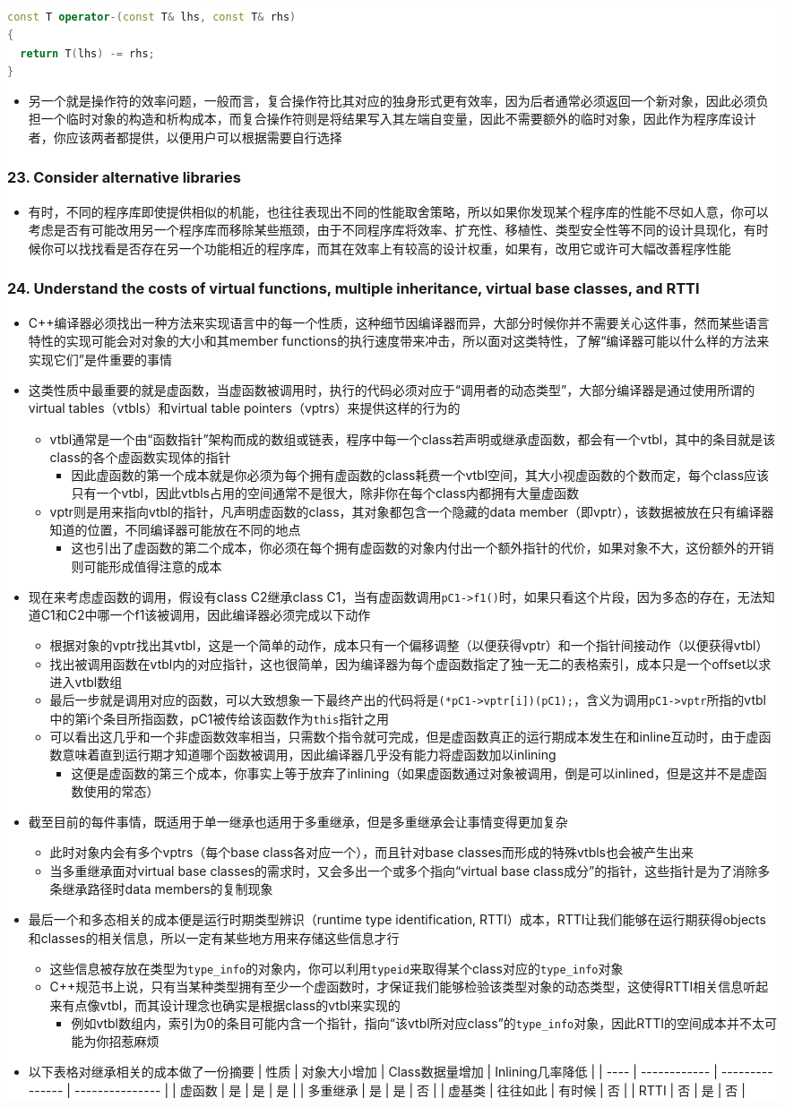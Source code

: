   ```C++
  const T operator-(const T& lhs, const T& rhs)
  {
    return T(lhs) -= rhs;
  }
  ```

- 另一个就是操作符的效率问题，一般而言，复合操作符比其对应的独身形式更有效率，因为后者通常必须返回一个新对象，因此必须负担一个临时对象的构造和析构成本，而复合操作符则是将结果写入其左端自变量，因此不需要额外的临时对象，因此作为程序库设计者，你应该两者都提供，以便用户可以根据需要自行选择

### 23. Consider alternative libraries

- 有时，不同的程序库即使提供相似的机能，也往往表现出不同的性能取舍策略，所以如果你发现某个程序库的性能不尽如人意，你可以考虑是否有可能改用另一个程序库而移除某些瓶颈，由于不同程序库将效率、扩充性、移植性、类型安全性等不同的设计具现化，有时候你可以找找看是否存在另一个功能相近的程序库，而其在效率上有较高的设计权重，如果有，改用它或许可大幅改善程序性能

### 24. Understand the costs of virtual functions, multiple inheritance, virtual base classes, and RTTI

- C++编译器必须找出一种方法来实现语言中的每一个性质，这种细节因编译器而异，大部分时候你并不需要关心这件事，然而某些语言特性的实现可能会对对象的大小和其member functions的执行速度带来冲击，所以面对这类特性，了解“编译器可能以什么样的方法来实现它们”是件重要的事情

- 这类性质中最重要的就是虚函数，当虚函数被调用时，执行的代码必须对应于“调用者的动态类型”，大部分编译器是通过使用所谓的virtual tables（vtbls）和virtual table pointers（vptrs）来提供这样的行为的
  - vtbl通常是一个由“函数指针”架构而成的数组或链表，程序中每一个class若声明或继承虚函数，都会有一个vtbl，其中的条目就是该class的各个虚函数实现体的指针
    - 因此虚函数的第一个成本就是你必须为每个拥有虚函数的class耗费一个vtbl空间，其大小视虚函数的个数而定，每个class应该只有一个vtbl，因此vtbls占用的空间通常不是很大，除非你在每个class内都拥有大量虚函数
  - vptr则是用来指向vtbl的指针，凡声明虚函数的class，其对象都包含一个隐藏的data member（即vptr），该数据被放在只有编译器知道的位置，不同编译器可能放在不同的地点
    - 这也引出了虚函数的第二个成本，你必须在每个拥有虚函数的对象内付出一个额外指针的代价，如果对象不大，这份额外的开销则可能形成值得注意的成本

- 现在来考虑虚函数的调用，假设有class C2继承class C1，当有虚函数调用`pC1->f1()`时，如果只看这个片段，因为多态的存在，无法知道C1和C2中哪一个f1该被调用，因此编译器必须完成以下动作
  - 根据对象的vptr找出其vtbl，这是一个简单的动作，成本只有一个偏移调整（以便获得vptr）和一个指针间接动作（以便获得vtbl）
  - 找出被调用函数在vtbl内的对应指针，这也很简单，因为编译器为每个虚函数指定了独一无二的表格索引，成本只是一个offset以求进入vtbl数组
  - 最后一步就是调用对应的函数，可以大致想象一下最终产出的代码将是`(*pC1->vptr[i])(pC1);`，含义为调用`pC1->vptr`所指的vtbl中的第i个条目所指函数，pC1被传给该函数作为`this`指针之用
  - 可以看出这几乎和一个非虚函数效率相当，只需数个指令就可完成，但是虚函数真正的运行期成本发生在和inline互动时，由于虚函数意味着直到运行期才知道哪个函数被调用，因此编译器几乎没有能力将虚函数加以inlining
    - 这便是虚函数的第三个成本，你事实上等于放弃了inlining（如果虚函数通过对象被调用，倒是可以inlined，但是这并不是虚函数使用的常态）

- 截至目前的每件事情，既适用于单一继承也适用于多重继承，但是多重继承会让事情变得更加复杂
  - 此时对象内会有多个vptrs（每个base class各对应一个），而且针对base classes而形成的特殊vtbls也会被产生出来
  - 当多重继承面对virtual base classes的需求时，又会多出一个或多个指向“virtual base class成分”的指针，这些指针是为了消除多条继承路径时data members的复制现象

- 最后一个和多态相关的成本便是运行时期类型辨识（runtime type identification, RTTI）成本，RTTI让我们能够在运行期获得objects和classes的相关信息，所以一定有某些地方用来存储这些信息才行
  - 这些信息被存放在类型为`type_info`的对象内，你可以利用`typeid`来取得某个class对应的`type_info`对象
  - C++规范书上说，只有当某种类型拥有至少一个虚函数时，才保证我们能够检验该类型对象的动态类型，这使得RTTI相关信息听起来有点像vtbl，而其设计理念也确实是根据class的vtbl来实现的
    - 例如vtbl数组内，索引为0的条目可能内含一个指针，指向“该vtbl所对应class”的`type_info`对象，因此RTTI的空间成本并不太可能为你招惹麻烦

- 以下表格对继承相关的成本做了一份摘要
  | 性质 | 对象大小增加 | Class数据量增加 | Inlining几率降低 |
  | ---- | ------------ | --------------- | --------------- |
  | 虚函数 | 是 | 是 | 是 |
  | 多重继承 | 是 | 是 | 否 |
  | 虚基类 | 往往如此 | 有时候 | 否 |
  | RTTI | 否 | 是 | 否 |
